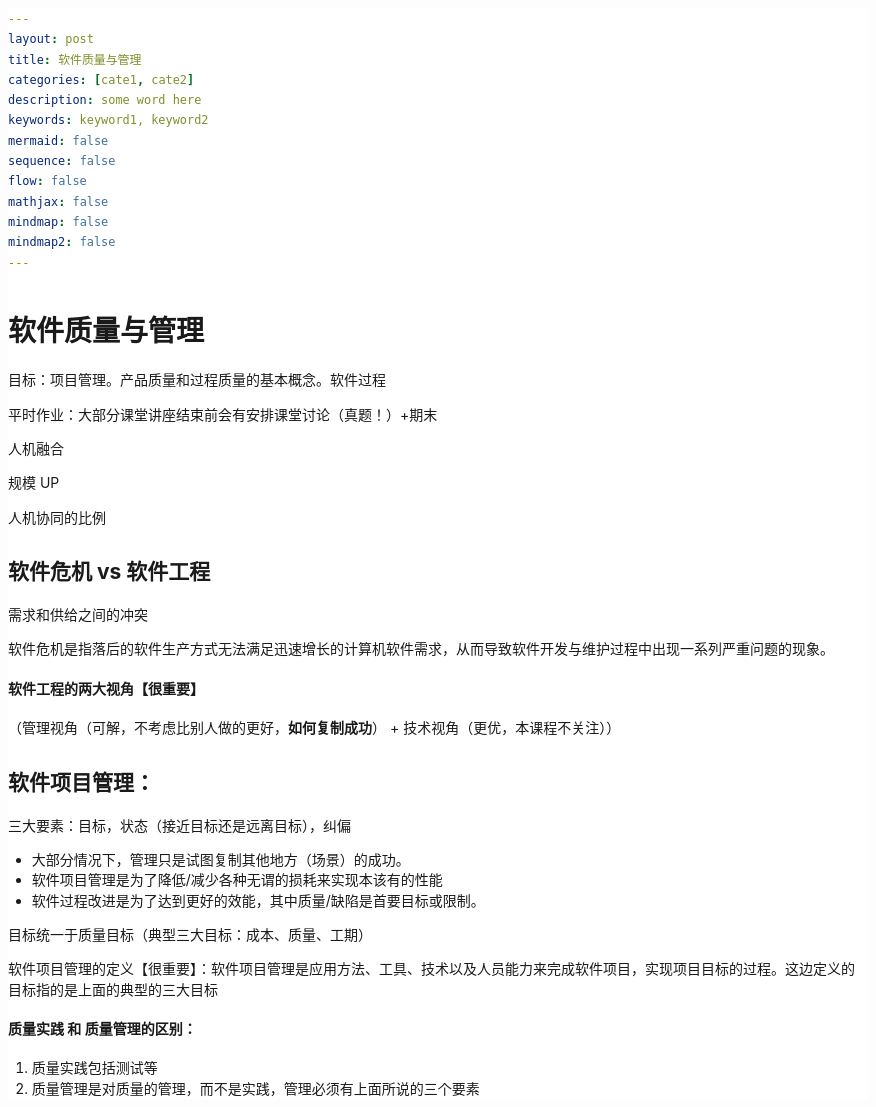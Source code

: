 ```yaml
---
layout: post
title: 软件质量与管理
categories: [cate1, cate2]
description: some word here
keywords: keyword1, keyword2
mermaid: false
sequence: false
flow: false
mathjax: false
mindmap: false
mindmap2: false
---
```


# 软件质量与管理

目标：项目管理。产品质量和过程质量的基本概念。软件过程

平时作业：大部分课堂讲座结束前会有安排课堂讨论（真题！）+期末

人机融合

规模 UP

人机协同的比例

## 软件危机 vs 软件工程

需求和供给之间的冲突

软件危机是指落后的软件生产方式无法满足迅速增长的计算机软件需求，从而导致软件开发与维护过程中出现一系列严重问题的现象。

#### 软件工程的两大视角【很重要】

（管理视角（可解，不考虑比别人做的更好，**如何复制成功**） + 技术视角（更优，本课程不关注））

## 软件项目管理：

三大要素：目标，状态（接近目标还是远离目标），纠偏

* 大部分情况下，管理只是试图复制其他地方（场景）的成功。
* 软件项目管理是为了降低/减少各种无谓的损耗来实现本该有的性能
* 软件过程改进是为了达到更好的效能，其中质量/缺陷是首要目标或限制。

目标统一于质量目标（典型三大目标：成本、质量、工期）

软件项目管理的定义【很重要】：软件项目管理是应用方法、工具、技术以及人员能力来完成软件项目，实现项目目标的过程。这边定义的目标指的是上面的典型的三大目标

#### 质量实践 和 质量管理的区别：

1. 质量实践包括测试等
2. 质量管理是对质量的管理，而不是实践，管理必须有上面所说的三个要素
